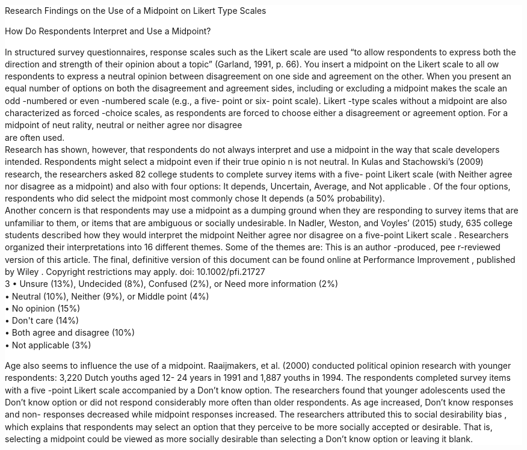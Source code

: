 Research Findings on the Use of a Midpoint on Likert Type Scales  
 
How Do Respondents Interpret and Use a Midpoint?  
 
In structured survey questionnaires, response scales such as the Likert scale are used “to allow respondents to express 
both the direction and strength of their opinion about a topic” (Garland, 1991, p. 66). You insert a midpoint on the 
Likert scale to all ow respondents to express a neutral opinion between disagreement on one side and agreement on 
the other. When you present an equal number of options on both the disagreement and agreement sides, including or 
excluding a midpoint makes the scale an odd -numbered or even -numbered scale (e.g., a five- point or six- point scale). 
Likert -type scales without a midpoint are also characterized as forced -choice scales,  as respondents are forced to 
choose either a disagreement or agreement option. For a midpoint of neut rality, neutral  or neither agree nor disagree  
are often used.  
 Research has shown, however, that respondents do not always interpret and use a midpoint in the way that scale developers intended. Respondents might select a midpoint even if their true opinio n is not neutral. In Kulas and 
Stachowski’s (2009) research, the researchers asked 82 college students to complete survey items with a five- point 
Likert scale (with Neither agree nor disagree  as a midpoint) and also with four options: It depends, Uncertain, 
Average, and Not applicable . Of the four options, respondents who did select the midpoint most commonly chose It 
depends  (a 50% probability).  
 Another concern is that respondents may use a midpoint as a dumping ground when they are responding to survey 
items that are unfamiliar to them, or items that are ambiguous or socially undesirable. In Nadler, Weston, and Voyles’ 
(2015) study, 635 college students described how they would interpret the midpoint Neither agree nor disagree  on a 
five-point Likert scale . Researchers organized their interpretations into 16 different themes. Some of the themes are:  This is an author -produced, pee r-reviewed version of this article. The final, definitive version of this document can be found online at 
Performance Improvement , published by Wiley . Copyright restrictions may apply. doi: 10.1002/pfi.21727  
3 
• Unsure (13%), Undecided (8%), Confused (2%), or Need more information (2%)  
• Neutral (10%), Neither (9%), or Middle point (4%)  
• No opinion (15%)  
• Don't care (14%)  
• Both agree and disagree (10%)  
• Not applicable (3%)  
 
Age also seems to influence the use of a midpoint. Raaijmakers, et al. (2000) conducted political opinion research with younger respondents: 3,220 Dutch youths aged 12- 24 years in 1991 and 1,887 youths in 1994. The respondents 
completed survey items with a five -point Likert scale accompanied by a Don’t know  option. The researchers found 
that younger adolescents used the Don’t know  option or did not respond considerably more often than older 
respondents. As age increased, Don’t know  responses and non- responses decreased while midpoint responses 
increased. The researchers attributed this to social desirability bias , which explains that respondents may select an 
option that they perceive to be more socially accepted or desirable. That is, selecting a midpoint could be viewed as more socially desirable than selecting a Don’t know  option or leaving it blank.  
 